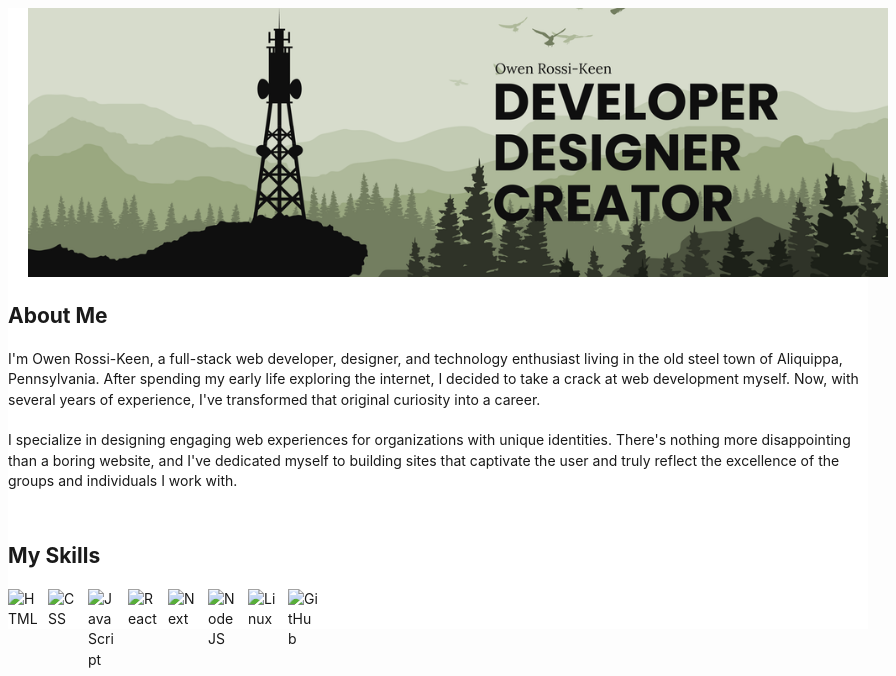 <a target="_blank" href="https://owenrossikeen.com/"><img align="left" alt="Owen Rossi-Keen. Designer, Developer, Creator." width="100%" style="padding-left: 20px;margin-bottom: 20px;" src="./assets/ork-banner-4.png"/></a>
<br/><br/><br/><br/><br/><br/><br/><br/><br/><br/><br/><br/><br/>
## About Me
I'm Owen Rossi-Keen, a full-stack web developer, designer, and technology enthusiast living in the old steel town of Aliquippa, Pennsylvania. After spending my early life exploring the internet, I decided to take a crack at web development myself. Now, with several years of experience, I've transformed that original curiosity into a career. <br/><br/>
I specialize in designing engaging web experiences for organizations with unique identities. There's nothing more disappointing than a boring website, and I've dedicated myself to building sites that captivate the user and truly reflect the excellence of the groups and individuals I work with. <br/><br/>
## My Skills
<a href="https://owenrossikeen.com/projects?front-end">
  <img align="left" alt="HTML" width="30px" style="padding-right:10px;" src="https://cdn.jsdelivr.net/gh/devicons/devicon/icons/html5/html5-original.svg" />
  <img align="left" alt="CSS" width="30px" style="padding-right:10px;" src="https://cdn.jsdelivr.net/gh/devicons/devicon/icons/css3/css3-original.svg" />
</a>
<a href="https://owenrossikeen.com/projects">
  <img align="left" alt="JavaScript" width="30px" style="padding-right:10px;" src="https://cdn.jsdelivr.net/gh/devicons/devicon/icons/javascript/javascript-original.svg" />
</a>
<a href="https://owenrossikeen.com/projects?React">
  <img align="left" alt="React" width="30px" style="padding-right:10px;" src="https://cdn.jsdelivr.net/gh/devicons/devicon/icons/react/react-original.svg" />
</a>
<a href="https://owenrossikeen.com/projects?Next.js">
   <img align="left" alt="Next" width="30px" style="padding-right:10px;"src="https://cdn.jsdelivr.net/gh/devicons/devicon/icons/nextjs/nextjs-original.svg" />
</a>
<a href="https://owenrossikeen.com/docs">
  <img align="left" alt="NodeJS" width="30px" style="padding-right:10px;" src="https://cdn.jsdelivr.net/gh/devicons/devicon/icons/nodejs/nodejs-original.svg" />
  <img align="left" alt="Linux" width="30px" style="padding-right:10px;" src="https://cdn.jsdelivr.net/gh/devicons/devicon/icons/linux/linux-original.svg" />
</a>
<a href="https://github.com/Smoke3785">
  <img align="left" alt="GitHub" width="30px" style="padding-right:10px;" src="https://cdn.jsdelivr.net/gh/devicons/devicon/icons/github/github-original.svg" />
</a>
<br/><br/>
